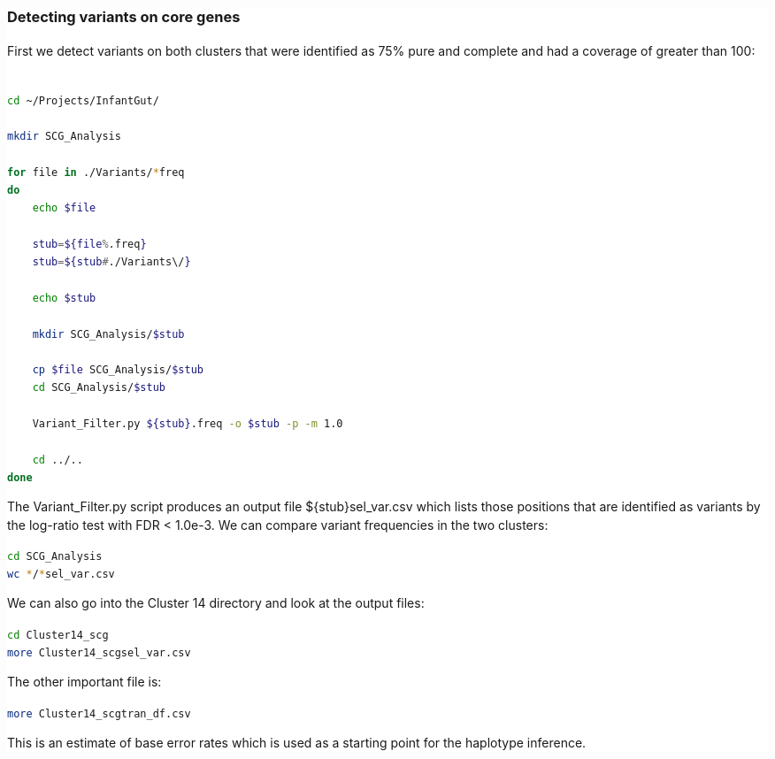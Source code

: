 ### Detecting variants on core genes

First we detect variants on both clusters that were identified as 75% pure and complete and had a coverage of greater than 100:

```bash

cd ~/Projects/InfantGut/

mkdir SCG_Analysis

for file in ./Variants/*freq
do
    echo $file

    stub=${file%.freq}
    stub=${stub#./Variants\/}

    echo $stub

    mkdir SCG_Analysis/$stub
    
    cp $file SCG_Analysis/$stub
    cd SCG_Analysis/$stub    

    Variant_Filter.py ${stub}.freq -o $stub -p -m 1.0
    
    cd ../..
done

```

The Variant_Filter.py script produces an output file ${stub}sel_var.csv which lists those positions that are identified as variants by the log-ratio test with FDR < 1.0e-3. We can compare variant frequencies in the two clusters:

```bash
cd SCG_Analysis
wc */*sel_var.csv
```

We can also go into the Cluster 14 directory and look at the output files:
```bash
cd Cluster14_scg
more Cluster14_scgsel_var.csv 
```

The other important file is:
```bash
more Cluster14_scgtran_df.csv
```

This is an estimate of base error rates which is used as a starting point for the haplotype inference.

